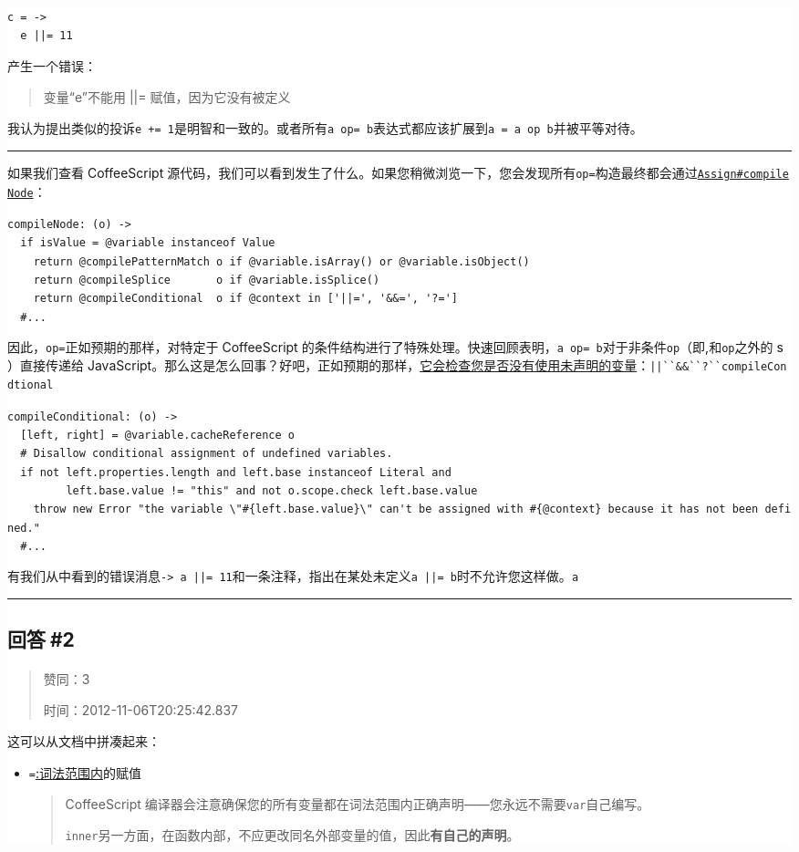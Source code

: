 ```
c = ->
  e ||= 11 
```

产生一个错误：

> 变量“e”不能用 ||= 赋值，因为它没有被定义

我认为提出类似的投诉`e += 1`是明智和一致的。或者所有`a op= b`表达式都应该扩展到`a = a op b`并被平等对待。

* * *

如果我们查看 CoffeeScript 源代码，我们可以看到发生了什么。如果您稍微浏览一下，您会发现所有`op=`构造最终都会通过[`Assign#compileNode`](https://github.com/jashkenas/coffee-script/blob/master/src/nodes.coffee#L1020)：

```
compileNode: (o) ->
  if isValue = @variable instanceof Value
    return @compilePatternMatch o if @variable.isArray() or @variable.isObject()
    return @compileSplice       o if @variable.isSplice()
    return @compileConditional  o if @context in ['||=', '&&=', '?=']
  #... 
```

因此，`op=`正如预期的那样，对特定于 CoffeeScript 的条件结构进行了特殊处理。快速回顾表明，`a op= b`对于非条件`op`（即,和`op`之外的 s ）直接传递给 JavaScript。那么这是怎么回事？好吧，正如预期的那样，[它会检查您是否没有使用未声明的变量](https://github.com/jashkenas/coffee-script/blob/master/src/nodes.coffee#L1125)：`||``&&``?``compileCondtional`

```
compileConditional: (o) ->
  [left, right] = @variable.cacheReference o
  # Disallow conditional assignment of undefined variables.
  if not left.properties.length and left.base instanceof Literal and 
         left.base.value != "this" and not o.scope.check left.base.value
    throw new Error "the variable \"#{left.base.value}\" can't be assigned with #{@context} because it has not been defined."
  #... 
```

有我们从中看到的错误消息`-> a ||= 11`和一条注释，指出在某处未定义`a ||= b`时不允许您这样做。`a`

* * *

## 回答 #2

> 赞同：3
> 
> 时间：2012-11-06T20:25:42.837

这可以从文档中拼凑起来：

*   `=`[:词法范围内](http://coffeescript.org/#lexical_scope)的赋值

    > CoffeeScript 编译器会注意确保您的所有变量都在词法范围内正确声明——您永远不需要`var`自己编写。
    > 
    > `inner`另一方面，在函数内部，不应更改同名外部变量的值，因此**有自己的声明**。
